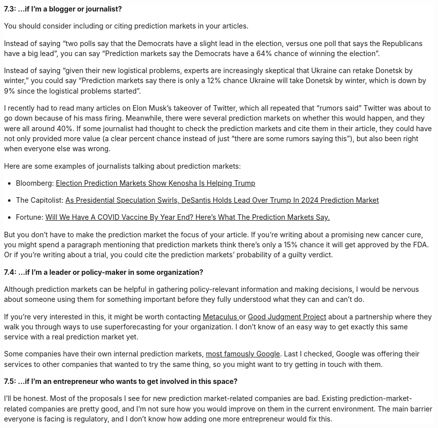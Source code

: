 **7.3: …if I’m a blogger or journalist?**

You should consider including or citing prediction markets in your articles.

Instead of saying “two polls say that the Democrats have a slight lead in the election, versus one poll that says the Republicans have a big lead”, you can say “Prediction markets say the Democrats have a 64% chance of winning the election”.

Instead of saying “given their new logistical problems, experts are increasingly skeptical that Ukraine can retake Donetsk by winter,” you could say “Prediction markets say there is only a 12% chance Ukraine will take Donetsk by winter, which is down by 9% since the logistical problems started”. 

I recently had to read many articles on Elon Musk’s takeover of Twitter, which all repeated that “rumors said” Twitter was about to go down because of his mass firing. Meanwhile, there were several prediction markets on whether this would happen, and they were all around 40%. If some journalist had thought to check the prediction markets and cite them in their article, they could have not only provided more value (a clear percent chance instead of just “there are some rumors saying this”), but also been right when everyone else was wrong.

Here are some examples of journalists talking about prediction markets:

  * Bloomberg: [Election Prediction Markets Show Kenosha Is Helping Trump](https://www.bloomberg.com/opinion/articles/2020-08-31/election-prediction-markets-show-kenosha-is-helping-trump)

  * The Capitolist: [As Presidential Speculation Swirls, DeSantis Holds Lead Over Trump In 2024 Prediction Market](https://thecapitolist.com/as-presidential-speculation-swirls-desantis-holds-lead-over-trump-in-2024-prediction-market/)

  * Fortune: [Will We Have A COVID Vaccine By Year End? Here’s What The Prediction Markets Say.](https://fortune.com/2020/07/15/coronavirus-vaccine-this-year-prediction-markets-coronavirus/)




But you don’t have to make the prediction market the focus of your article. If you’re writing about a promising new cancer cure, you might spend a paragraph mentioning that prediction markets think there’s only a 15% chance it will get approved by the FDA. Or if you’re writing about a trial, you could cite the prediction markets’ probability of a guilty verdict.

**7.4: …if I’m a leader or policy-maker in some organization?**

Although prediction markets can be helpful in gathering policy-relevant information and making decisions, I would be nervous about someone using them for something important before they fully understood what they can and can’t do.

If you’re very interested in this, it might be worth contacting [Metaculus ](https://www.metaculus.com/questions/5330/our-new-partnership-system/)or [Good Judgment Project](https://goodjudgment.com/) about a partnership where they walk you through ways to use superforecasting for your organization. I don’t know of an easy way to get exactly this same service with a real prediction market yet.

Some companies have their own internal prediction markets, [most famously Google](https://astralcodexten.substack.com/p/mantic-monday-let-me-google-that). Last I checked, Google was offering their services to other companies that wanted to try the same thing, so you might want to try getting in touch with them.

**7.5: …if I’m an entrepreneur who wants to get involved in this space?**

I’ll be honest. Most of the proposals I see for new prediction market-related companies are bad. Existing prediction-market-related companies are pretty good, and I’m not sure how you would improve on them in the current environment. The main barrier everyone is facing is regulatory, and I don’t know how adding one more entrepreneur would fix this.
